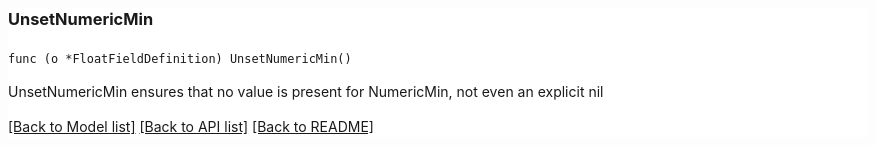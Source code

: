 ### UnsetNumericMin
`func (o *FloatFieldDefinition) UnsetNumericMin()`

UnsetNumericMin ensures that no value is present for NumericMin, not even an explicit nil

[[Back to Model list]](../README.md#documentation-for-models) [[Back to API list]](../README.md#documentation-for-api-endpoints) [[Back to README]](../README.md)


